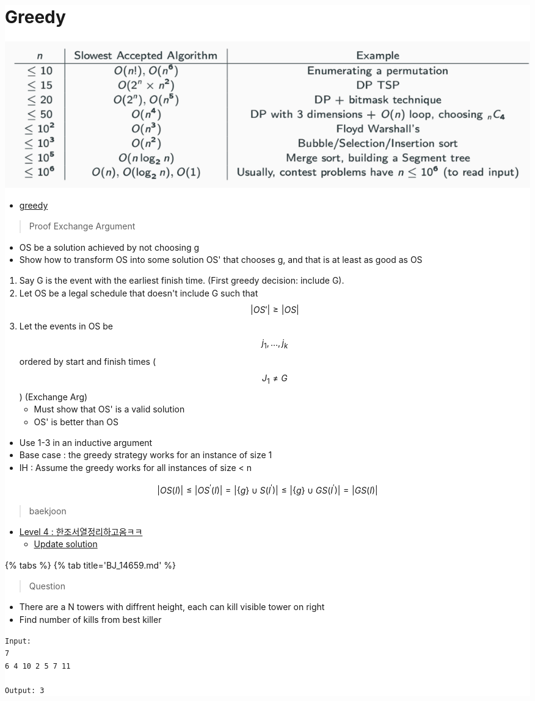 # Greedy

![Intro](images/20210206_205815.png)

* [greedy](https://www.youtube.com/watch?v=ARvQcqJ_-NY)

> Proof Exchange Argument

* OS be a solution achieved by not choosing g
* Show how to transform OS into some solution OS' that chooses g, and that is at least as good as OS

1. Say G is the event with the earliest finish time. (First greedy decision: include G).
2. Let OS be a legal schedule that doesn't include G such that $$ |OS'| \geq |OS|%0 $$
3. Let the events in OS be $$ j_1, ..., j_k%0 $$ ordered by start and finish times ( $$ J_1 \neq G%0 $$ ) (Exchange Arg)
    * Must show that OS' is a valid solution
    * OS' is better than OS

* Use 1-3 in an inductive argument
* Base case : the greedy strategy works for an instance of size 1
* IH : Assume the greedy works for all instances of size < n

$$ |O S(I)| ≤ |O S^{\prime}(I)|=|\{g\} ∪ S(I^{\prime})| ≤ \left|\{g\} ∪ G S\left(I^{\prime}\right)\right|=|G S(I)|%0 $$

> baekjoon

* [Level 4 : 한조서열정리하고옴ㅋㅋ](http://acmicpc.net/problem/14659)
  * [Update solution](https://github.com/seanhwangg/algorithm/edit/main/method/greedy/greedy/BJ_14659.md)

{% tabs %}
{% tab title='BJ_14659.md' %}

> Question

* There are a N towers with diffrent height, each can kill visible tower on right
* Find number of kills from best killer

```txt
Input:
7
6 4 10 2 5 7 11

Output: 3
```
